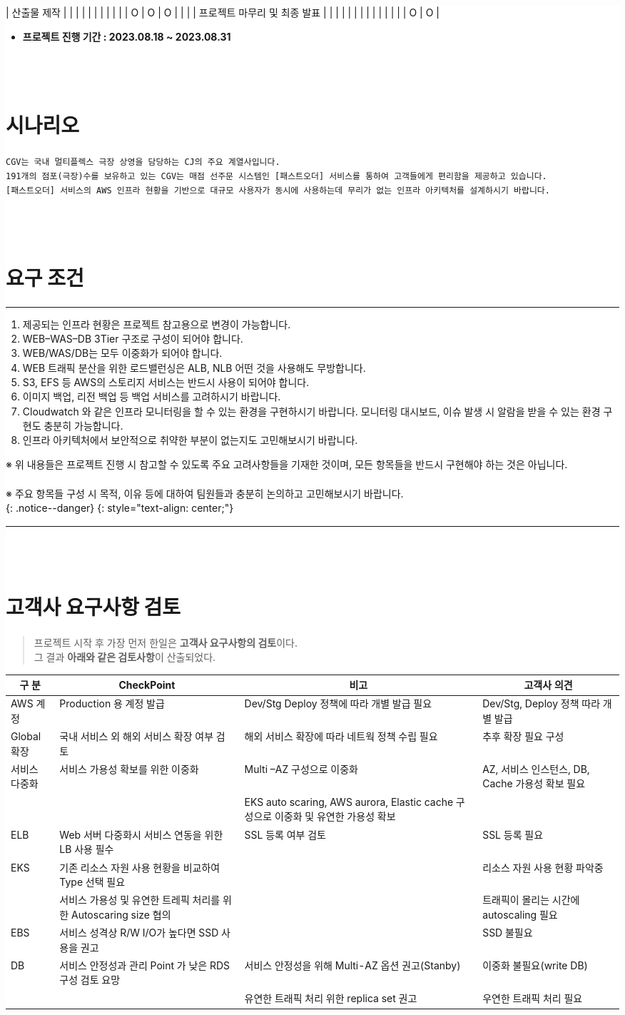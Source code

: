 | 산출물 제작           |      |      |      |      |      |      |      |      |      |      | O    | O    | O    |      |     |
| 프로젝트 마무리 및 최종 발표 |      |      |      |      |      |      |      |      |      |      |      |      |      | O    | O   |

- **프로젝트 진행 기간 : 2023.08.18 ~ 2023.08.31**

<br><br>

# 시나리오

```
CGV는 국내 멀티플렉스 극장 상영을 담당하는 CJ의 주요 계열사입니다. 
191개의 점포(극장)수를 보유하고 있는 CGV는 매점 선주문 시스템인 [패스트오더] 서비스를 통하여 고객들에게 편리함을 제공하고 있습니다.
[패스트오더] 서비스의 AWS 인프라 현황을 기반으로 대규모 사용자가 동시에 사용하는데 무리가 없는 인프라 아키텍처를 설계하시기 바랍니다.
```

<br><br>

# 요구 조건

---
1. 제공되는 인프라 현황은 프로젝트 참고용으로 변경이 가능합니다.
2. WEB–WAS–DB 3Tier 구조로 구성이 되어야 합니다.
3. WEB/WAS/DB는 모두 이중화가 되어야 합니다.
4. WEB 트래픽 분산을 위한 로드밸런싱은 ALB, NLB 어떤 것을 사용해도 무방합니다.
5. S3, EFS 등 AWS의 스토리지 서비스는 반드시 사용이 되어야 합니다.
6. 이미지 백업, 리전 백업 등 백업 서비스를 고려하시기 바랍니다.
7. Cloudwatch 와 같은 인프라 모니터링을 할 수 있는 환경을 구현하시기 바랍니다.
   모니터링 대시보드, 이슈 발생 시 알람을 받을 수 있는 환경 구현도 충분히 가능합니다.
8. 인프라 아키텍처에서 보안적으로 취약한 부분이 없는지도 고민해보시기 바랍니다.

※ 위 내용들은 프로젝트 진행 시 참고할 수 있도록 주요 고려사항들을 기재한 것이며, 모든 항목들을 반드시 구현해야 하는 것은 아닙니다.<br><br>
※ 주요 항목들 구성 시 목적, 이유 등에 대하여 팀원들과 충분히 논의하고 고민해보시기 바랍니다.<br>
{: .notice--danger}
{: style="text-align: center;"}

---

<br><br>

# 고객사 요구사항 검토

> 프로젝트 시작 후 가장 먼저 한일은 **고객사 요구사항의 검토**이다. <br>
> 그 결과 **아래와 같은 검토사항**이 산출되었다.<br>

| 구 분 | CheckPoint | 비고 | 고객사 의견 |
| --- | --- | --- | --- |
| AWS 계정 | Production 용 계정 발급 | Dev/Stg Deploy 정책에 따라 개별 발급 필요 | Dev/Stg, Deploy 정책 따라 개별 발급 |
| Global 확장 | 국내 서비스 외 해외 서비스 확장 여부 검토 | 해외 서비스 확장에 따라 네트웍 정책 수립 필요 | 추후 확장 필요 구성 |
| 서비스 다중화 | 서비스 가용성 확보를 위한 이중화 | Multi –AZ 구성으로 이중화 | AZ, 서비스 인스턴스, DB, Cache 가용성 확보 필요 |
|  |  | EKS auto scaring, AWS aurora, Elastic cache 구성으로 이중화 및 유연한 가용성 확보 |  |
| ELB | Web 서버 다중화시 서비스 연동을 위한 LB 사용 필수 | SSL 등록 여부 검토 | SSL 등록 필요 |
| EKS | 기존 리소스 자원 사용 현황을 비교하여 Type 선택 필요 |  | 리소스 자원 사용 현황 파악중 |
|  | 서비스 가용성 및 유연한 트레픽 처리를 위한 Autoscaring size 협의 |  | 트래픽이 몰리는 시간에 autoscaling 필요 |
| EBS | 서비스 성격상 R/W I/O가 높다면 SSD 사용을 권고 |  | SSD 불필요 |
| DB | 서비스 안정성과 관리 Point 가 낮은 RDS 구성 검토 요망 | 서비스 안정성을 위해 Multi-AZ 옵션 권고(Stanby) | 이중화 불필요(write DB) |
|  |  | 유연한 트래픽 처리 위한 replica set 권고 | 우연한 트래픽 처리 필요 |